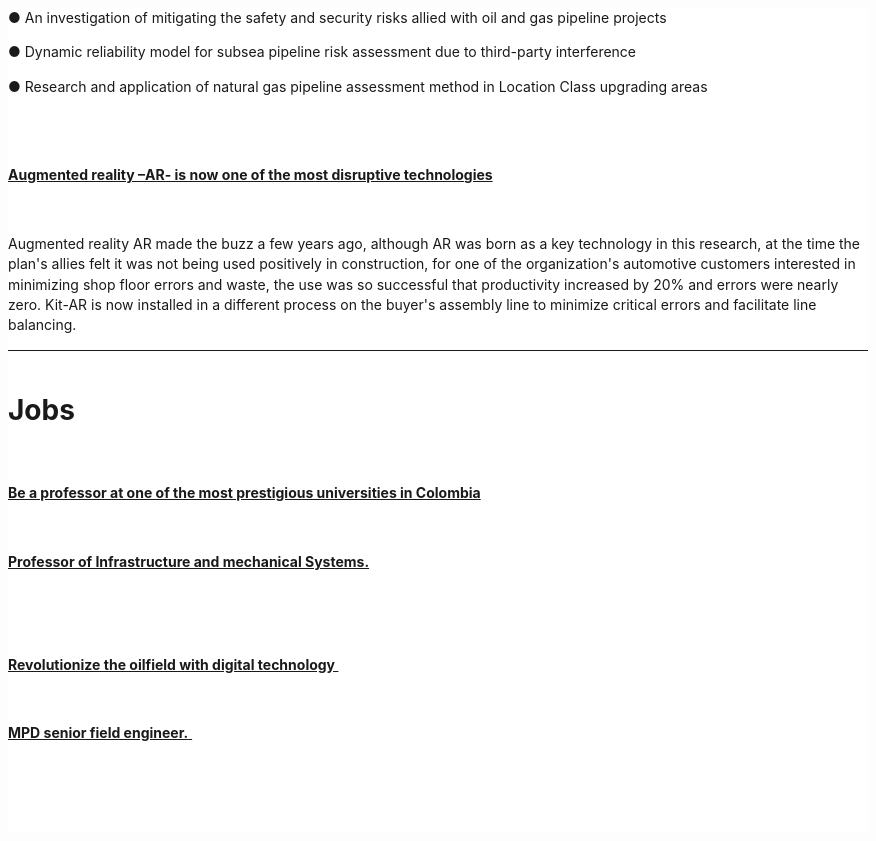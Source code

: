 ● An investigation of mitigating the safety and security risks allied with oil and gas pipeline projects

● Dynamic reliability model for subsea pipeline risk assessment due to third-party interference

● Research and application of natural gas pipeline assessment method in Location Class upgrading areas

​\
​

**​[Augmented reality –AR- is now one of the most disruptive technologies](https://www.imeche.org/news/news-article/augmented-reality-goes-beyond-the-hype-to-prove-its-worth-in-manufacturing)**​

​

Augmented reality AR made the buzz a few years ago, although AR was born as a key technology in this research, at the time the plan's allies felt it was not being used positively in construction, for one of the organization's automotive customers interested in minimizing shop floor errors and waste, the use was so successful that productivity increased by 20% and errors were nearly zero. Kit-AR is now installed in a different process on the buyer's assembly line to minimize critical errors and facilitate line balancing.

- - -

# **Jobs**

**​**

**​[Be a professor at one of the most prestigious universities in Colombia](https://jobs.materials.business/job_post/be-a-professor-at-one-of-the-most-prestigious-universities-in-colombia-position-professor-of-infrastructure-and-mechanical-systems)**​

​



**​[Professor of Infrastructure and mechanical Systems.](https://jobs.materials.business/job_post/be-a-professor-at-one-of-the-most-prestigious-universities-in-colombia-position-professor-of-infrastructure-and-mechanical-systems)**​

​

**​**

**​[Revolutionize the oilfield with digital technology ](https://jobs.materials.business/job_post/revolutionize-the-oilfield-with-digital-technology-positions-mpd-senior-field-engineer)**​

​



**​**[**MPD senior field engineer.** ](https://jobs.materials.business/job_post/revolutionize-the-oilfield-with-digital-technology-positions-mpd-senior-field-engineer)​

​

​\
​
